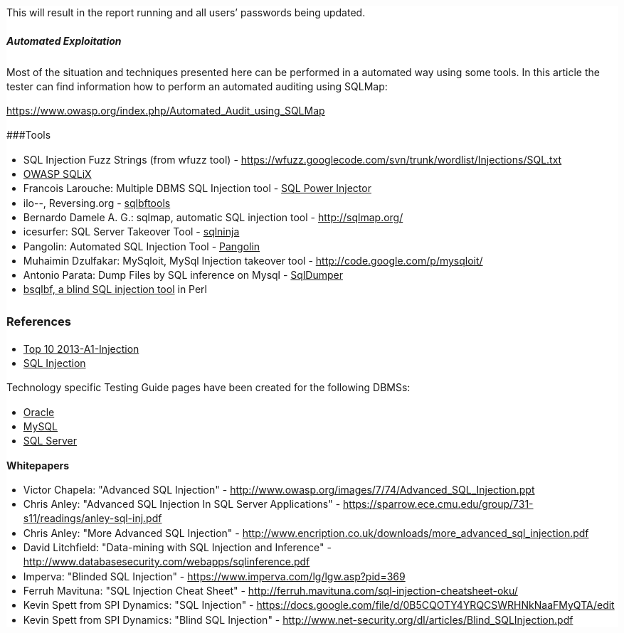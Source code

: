 This will result in the report running and all users’ passwords being updated.


##### Automated Exploitation

Most of the situation and techniques presented here can be performed in a automated way using some tools. In this article the tester can find information how to perform an automated auditing using SQLMap:

https://www.owasp.org/index.php/Automated_Audit_using_SQLMap


###Tools
* SQL Injection Fuzz Strings (from wfuzz tool) - https://wfuzz.googlecode.com/svn/trunk/wordlist/Injections/SQL.txt
* [OWASP SQLiX](https://www.owasp.org/index.php/Category:OWASP_SQLiX_Project)
* Francois Larouche: Multiple DBMS SQL Injection tool - [SQL Power Injector](http://www.sqlpowerinjector.com/index.htm)<br>
* ilo--, Reversing.org - [sqlbftools](http://packetstormsecurity.org/files/43795/sqlbftools-1.2.tar.gz.html)<br>
* Bernardo Damele A. G.: sqlmap, automatic SQL injection tool - http://sqlmap.org/
* icesurfer: SQL Server Takeover Tool - [sqlninja](http://sqlninja.sourceforge.net)
* Pangolin: Automated SQL Injection Tool - [Pangolin](http://www.nosec.org/en/productservice/pangolin/)
* Muhaimin Dzulfakar: MySqloit, MySql Injection takeover tool - http://code.google.com/p/mysqloit/
* Antonio Parata: Dump Files by SQL inference on Mysql - [SqlDumper](http://sqldumper.ruizata.com/)<br>
* [bsqlbf, a blind SQL injection tool](https://code.google.com/p/bsqlbf-v2/) in Perl


### References

* [Top 10 2013-A1-Injection](https://www.owasp.org/index.php/Top_10_2013-A1-Injection)
* [SQL Injection](https://www.owasp.org/index.php/SQL_Injection)

Technology specific Testing Guide pages have been created for the following DBMSs:
* [ Oracle](https://www.owasp.org/index.php/Testing_for_Oracle)
* [ MySQL](https://www.owasp.org/index.php/Testing_for_MySQL)
* [ SQL Server](https://www.owasp.org/index.php/Testing_for_SQL_Server)

**Whitepapers**<br>

* Victor Chapela: "Advanced SQL Injection" - http://www.owasp.org/images/7/74/Advanced_SQL_Injection.ppt
* Chris Anley: "Advanced SQL Injection In SQL Server Applications" - https://sparrow.ece.cmu.edu/group/731-s11/readings/anley-sql-inj.pdf
* Chris Anley: "More Advanced SQL Injection" - http://www.encription.co.uk/downloads/more_advanced_sql_injection.pdf
* David Litchfield: "Data-mining with SQL Injection and Inference" - http://www.databasesecurity.com/webapps/sqlinference.pdf
* Imperva: "Blinded SQL Injection" - https://www.imperva.com/lg/lgw.asp?pid=369
* Ferruh Mavituna: "SQL Injection Cheat Sheet" - http://ferruh.mavituna.com/sql-injection-cheatsheet-oku/
* Kevin Spett from SPI Dynamics: "SQL Injection" - https://docs.google.com/file/d/0B5CQOTY4YRQCSWRHNkNaaFMyQTA/edit
* Kevin Spett from SPI Dynamics: "Blind SQL Injection" - http://www.net-security.org/dl/articles/Blind_SQLInjection.pdf
